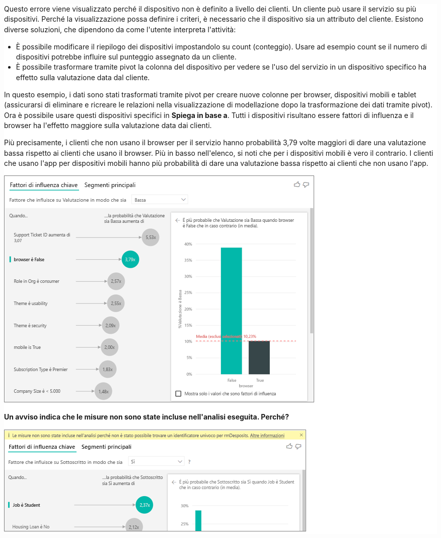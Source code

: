 Questo errore viene visualizzato perché il dispositivo non è definito a livello dei clienti. Un cliente può usare il servizio su più dispositivi. Perché la visualizzazione possa definire i criteri, è necessario che il dispositivo sia un attributo del cliente. Esistono diverse soluzioni, che dipendono da come l'utente interpreta l'attività: 
 
- È possibile modificare il riepilogo dei dispositivi impostandolo su count (conteggio). Usare ad esempio count se il numero di dispositivi potrebbe influire sul punteggio assegnato da un cliente. 
- È possibile trasformare tramite pivot la colonna del dispositivo per vedere se l'uso del servizio in un dispositivo specifico ha effetto sulla valutazione data dal cliente.
 
In questo esempio, i dati sono stati trasformati tramite pivot per creare nuove colonne per browser, dispositivi mobili e tablet (assicurarsi di eliminare e ricreare le relazioni nella visualizzazione di modellazione dopo la trasformazione dei dati tramite pivot). Ora è possibile usare questi dispositivi specifici in **Spiega in base a**. Tutti i dispositivi risultano essere fattori di influenza e il browser ha l'effetto maggiore sulla valutazione data dai clienti.

Più precisamente, i clienti che non usano il browser per il servizio hanno probabilità 3,79 volte maggiori di dare una valutazione bassa rispetto ai clienti che usano il browser. Più in basso nell'elenco, si noti che per i dispositivi mobili è vero il contrario. I clienti che usano l'app per dispositivi mobili hanno più probabilità di dare una valutazione bassa rispetto ai clienti che non usano l'app. 

![Risolto](media/power-bi-visualization-influencers/power-bi-error3-solution.png)

**Un avviso indica che le misure non sono state incluse nell'analisi eseguita. Perché?** 

![Errore - Misure non incluse](media/power-bi-visualization-influencers/power-bi-measures-not-included.png)
